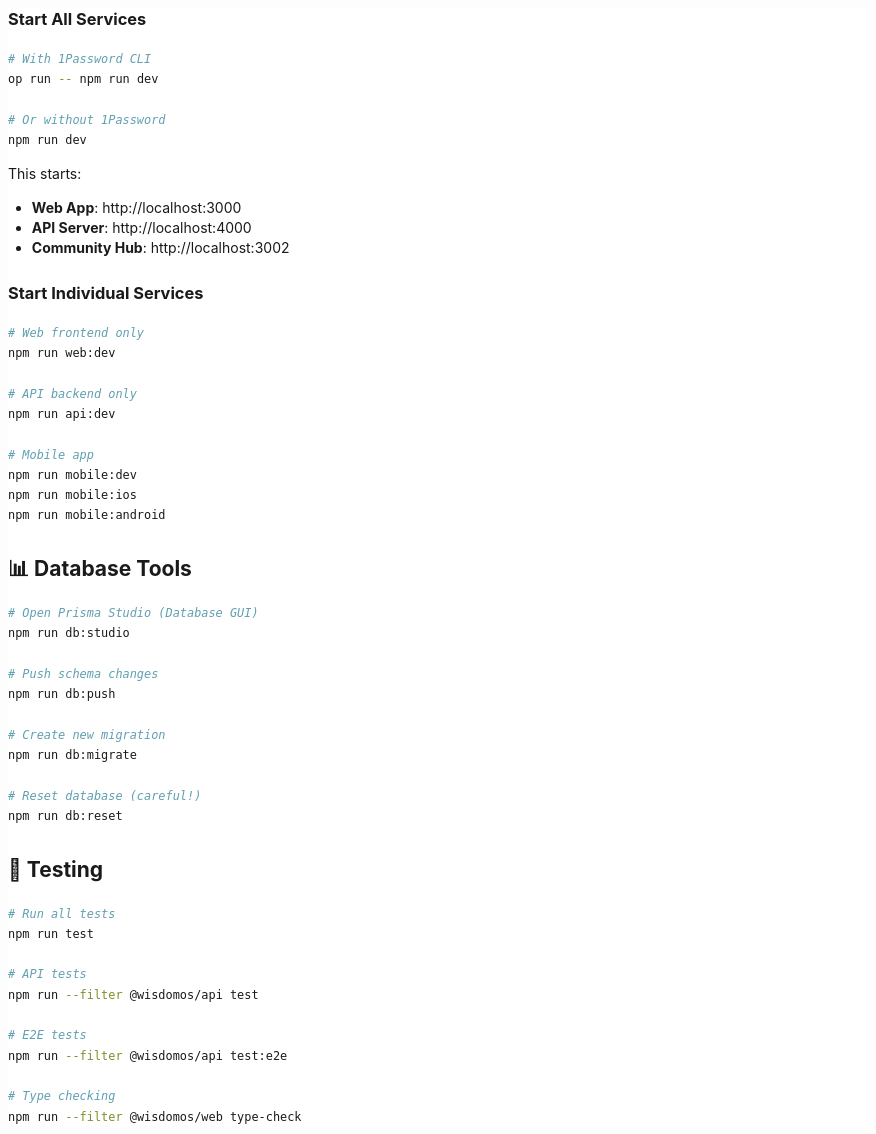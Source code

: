 ### Start All Services
```bash
# With 1Password CLI
op run -- npm run dev

# Or without 1Password
npm run dev
```

This starts:
- **Web App**: http://localhost:3000
- **API Server**: http://localhost:4000
- **Community Hub**: http://localhost:3002

### Start Individual Services

```bash
# Web frontend only
npm run web:dev

# API backend only
npm run api:dev

# Mobile app
npm run mobile:dev
npm run mobile:ios
npm run mobile:android
```

## 📊 Database Tools

```bash
# Open Prisma Studio (Database GUI)
npm run db:studio

# Push schema changes
npm run db:push

# Create new migration
npm run db:migrate

# Reset database (careful!)
npm run db:reset
```

## 🧪 Testing

```bash
# Run all tests
npm run test

# API tests
npm run --filter @wisdomos/api test

# E2E tests
npm run --filter @wisdomos/api test:e2e

# Type checking
npm run --filter @wisdomos/web type-check
```
